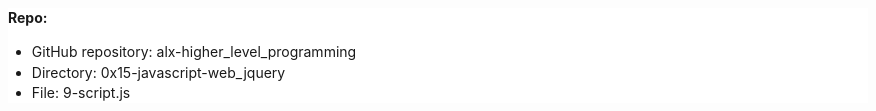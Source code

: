 **Repo:**

* GitHub repository: alx-higher_level_programming
* Directory: 0x15-javascript-web_jquery
* File: 9-script.js
